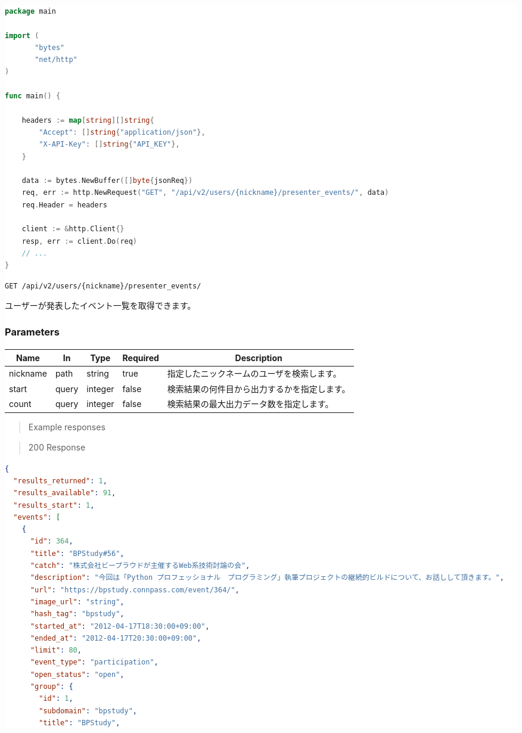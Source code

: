 ```go
package main

import (
       "bytes"
       "net/http"
)

func main() {

    headers := map[string][]string{
        "Accept": []string{"application/json"},
        "X-API-Key": []string{"API_KEY"},
    }

    data := bytes.NewBuffer([]byte{jsonReq})
    req, err := http.NewRequest("GET", "/api/v2/users/{nickname}/presenter_events/", data)
    req.Header = headers

    client := &http.Client{}
    resp, err := client.Do(req)
    // ...
}

```

`GET /api/v2/users/{nickname}/presenter_events/`

ユーザーが発表したイベント一覧を取得できます。

<h3 id="発表イベント-parameters">Parameters</h3>

|Name|In|Type|Required|Description|
|---|---|---|---|---|
|nickname|path|string|true|指定したニックネームのユーザを検索します。|
|start|query|integer|false|検索結果の何件目から出力するかを指定します。|
|count|query|integer|false|検索結果の最大出力データ数を指定します。|

> Example responses

> 200 Response

```json
{
  "results_returned": 1,
  "results_available": 91,
  "results_start": 1,
  "events": [
    {
      "id": 364,
      "title": "BPStudy#56",
      "catch": "株式会社ビープラウドが主催するWeb系技術討論の会",
      "description": "今回は「Python プロフェッショナル　プログラミング」執筆プロジェクトの継続的ビルドについて、お話しして頂きます。",
      "url": "https://bpstudy.connpass.com/event/364/",
      "image_url": "string",
      "hash_tag": "bpstudy",
      "started_at": "2012-04-17T18:30:00+09:00",
      "ended_at": "2012-04-17T20:30:00+09:00",
      "limit": 80,
      "event_type": "participation",
      "open_status": "open",
      "group": {
        "id": 1,
        "subdomain": "bpstudy",
        "title": "BPStudy",
```